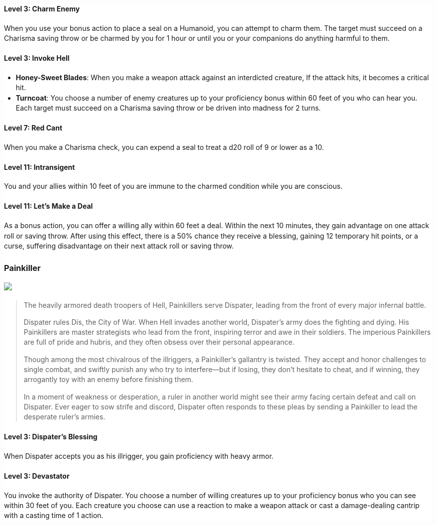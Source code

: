 #### Level 3: Charm Enemy
When you use your bonus action to place a seal on a Humanoid, you can attempt to charm them. The target must succeed on a Charisma saving throw or be charmed by you for 1 hour or until you or your companions do anything harmful to them.

#### Level 3: Invoke Hell
- **Honey-Sweet Blades**: When you make a weapon attack against an interdicted creature, If the attack hits, it becomes a critical hit.
- **Turncoat**: You choose a number of enemy creatures up to your proficiency bonus within 60 feet of you who can hear you. Each target must succeed on a Charisma saving throw or be driven into madness for 2 turns.

#### Level 7: Red Cant
When you make a Charisma check, you can expend a seal to treat a d20 roll of 9 or lower as a 10.

#### Level 11: Intransigent
You and your allies within 10 feet of you are immune to the charmed condition while you are conscious.

#### Level 11: Let’s Make a Deal
As a bonus action, you can offer a willing ally within 60 feet a deal. Within the next 10 minutes, they gain advantage on one attack roll or saving throw. After using this effect, there is a 50% chance they receive a blessing, gaining 12 temporary hit points, or a curse, suffering disadvantage on their next attack roll or saving throw.

### Painkiller

![](https://github.com/yoonmoonsick/dnd2024/blob/master/%EC%95%84%EC%9D%B4%EC%BD%98/ClassIcons%20300/hotbar%20140/Painkiller.png?raw=true)

>The heavily armored death troopers of Hell, Painkillers serve Dispater, leading from the front of every major infernal battle.
>
>Dispater rules Dis, the City of War. When Hell invades another world, Dispater’s army does the fighting and dying. His Painkillers are master strategists who lead from the front, inspiring terror and awe in their soldiers. The imperious Painkillers are full of pride and hubris, and they often obsess over their personal appearance.
>
>Though among the most chivalrous of the illriggers, a Painkiller’s gallantry is twisted. They accept and honor challenges to single combat, and swiftly punish any who try to interfere—but if losing, they don’t hesitate to cheat, and if winning, they arrogantly toy with an enemy before finishing them.
>
>In a moment of weakness or desperation, a ruler in another world might see their army facing certain defeat and call on Dispater. Ever eager to sow strife and discord, Dispater often responds to these pleas by sending a Painkiller to lead the desperate ruler’s armies.

#### Level 3: Dispater’s Blessing
When Dispater accepts you as his illrigger, you gain proficiency with heavy armor.

#### Level 3: Devastator
You invoke the authority of Dispater. You choose a number of willing creatures up to your proficiency bonus who you can see within 30 feet of you. Each creature you choose can use a reaction to make a weapon attack or cast a damage-dealing cantrip with a casting time of 1 action.
